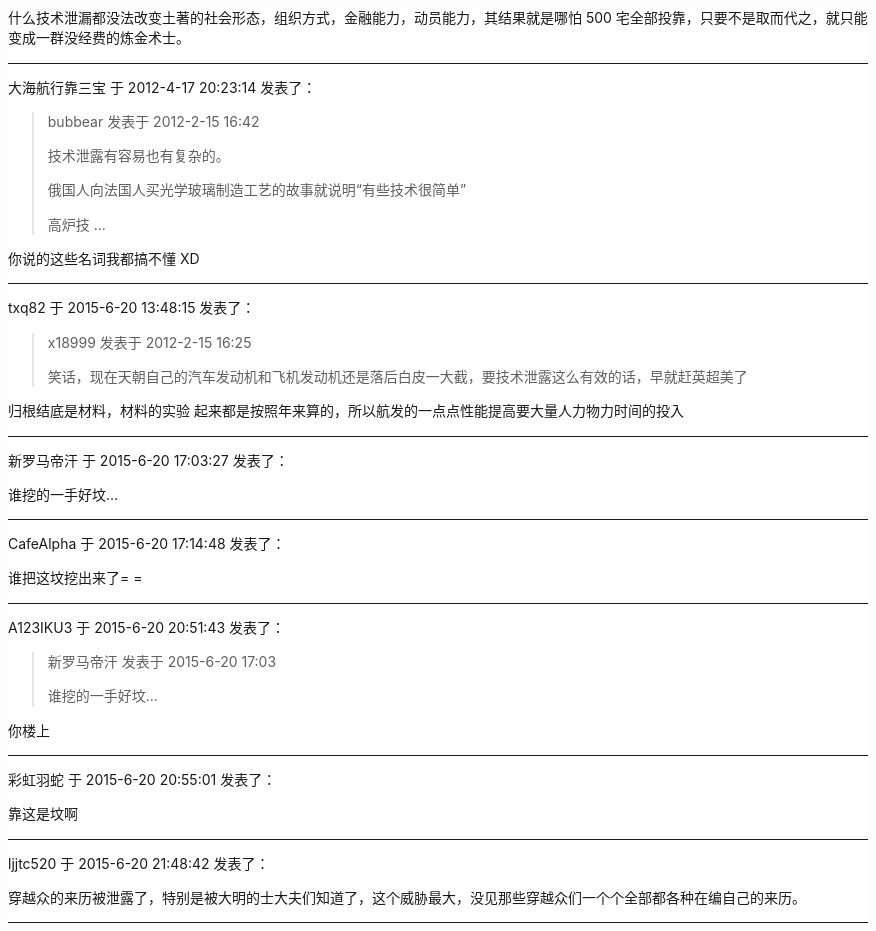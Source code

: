 什么技术泄漏都没法改变土著的社会形态，组织方式，金融能力，动员能力，其结果就是哪怕 500 宅全部投靠，只要不是取而代之，就只能变成一群没经费的炼金术士。

---

大海航行靠三宝 于 2012-4-17 20:23:14 发表了：

> bubbear 发表于 2012-2-15 16:42
>
> 技术泄露有容易也有复杂的。
>
> 俄国人向法国人买光学玻璃制造工艺的故事就说明“有些技术很简单”
>
> 高炉技 ...

你说的这些名词我都搞不懂 XD

---

txq82 于 2015-6-20 13:48:15 发表了：

> x18999 发表于 2012-2-15 16:25
>
> 笑话，现在天朝自己的汽车发动机和飞机发动机还是落后白皮一大截，要技术泄露这么有效的话，早就赶英超美了

归根结底是材料，材料的实验 起来都是按照年来算的，所以航发的一点点性能提高要大量人力物力时间的投入

---

新罗马帝汗 于 2015-6-20 17:03:27 发表了：

谁挖的一手好坟…

---

CafeAlpha 于 2015-6-20 17:14:48 发表了：

谁把这坟挖出来了= =

---

A123IKU3 于 2015-6-20 20:51:43 发表了：

> 新罗马帝汗 发表于 2015-6-20 17:03
>
> 谁挖的一手好坟…

你楼上

---

彩虹羽蛇 于 2015-6-20 20:55:01 发表了：

靠这是坟啊

---

ljjtc520 于 2015-6-20 21:48:42 发表了：

穿越众的来历被泄露了，特别是被大明的士大夫们知道了，这个威胁最大，没见那些穿越众们一个个全部都各种在编自己的来历。

---
